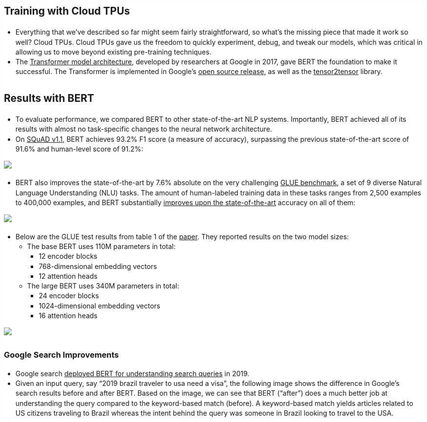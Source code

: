 ## Training with Cloud TPUs

- Everything that we’ve described so far might seem fairly straightforward, so what’s the missing piece that made it work so well? Cloud TPUs. Cloud TPUs gave us the freedom to quickly experiment, debug, and tweak our models, which was critical in allowing us to move beyond existing pre-training techniques.
- The [Transformer model architecture](https://ai.googleblog.com/2017/08/transformer-novel-neural-network.html), developed by researchers at Google in 2017, gave BERT the foundation to make it successful. The Transformer is implemented in Google’s [open source release](https://goo.gl/language/bert), as well as the [tensor2tensor](https://github.com/tensorflow/tensor2tensor) library.

## Results with BERT

- To evaluate performance, we compared BERT to other state-of-the-art NLP systems. Importantly, BERT achieved all of its results with almost no task-specific changes to the neural network architecture.
- On [SQuAD v1.1](https://rajpurkar.github.io/SQuAD-explorer/), BERT achieves 93.2% F1 score (a measure of accuracy), surpassing the previous state-of-the-art score of 91.6% and human-level score of 91.2%:

![](https://aman.ai/primers/ai/assets/bert/results.png)

- BERT also improves the state-of-the-art by 7.6% absolute on the very challenging [GLUE benchmark](https://gluebenchmark.com/), a set of 9 diverse Natural Language Understanding (NLU) tasks. The amount of human-labeled training data in these tasks ranges from 2,500 examples to 400,000 examples, and BERT substantially [improves upon the state-of-the-art](https://gluebenchmark.com/leaderboard) accuracy on all of them:

![](https://aman.ai/primers/ai/assets/bert/image1.png)

- Below are the GLUE test results from table 1 of the [paper](https://arxiv.org/abs/1810.04805). They reported results on the two model sizes:
    - The base BERT uses 110M parameters in total:
        - 12 encoder blocks
        - 768-dimensional embedding vectors
        - 12 attention heads
    - The large BERT uses 340M parameters in total:
        - 24 encoder blocks
        - 1024-dimensional embedding vectors
        - 16 attention heads

![](https://aman.ai/primers/ai/assets/bert/results.jpg)

### Google Search Improvements

- Google search [deployed BERT for understanding search queries](https://blog.google/products/search/search-language-understanding-bert/) in 2019.
- Given an input query, say “2019 brazil traveler to usa need a visa”, the following image shows the difference in Google’s search results before and after BERT. Based on the image, we can see that BERT (“after”) does a much better job at understanding the query compared to the keyword-based match (before). A keyword-based match yields articles related to US citizens traveling to Brazil whereas the intent behind the query was someone in Brazil looking to travel to the USA.
